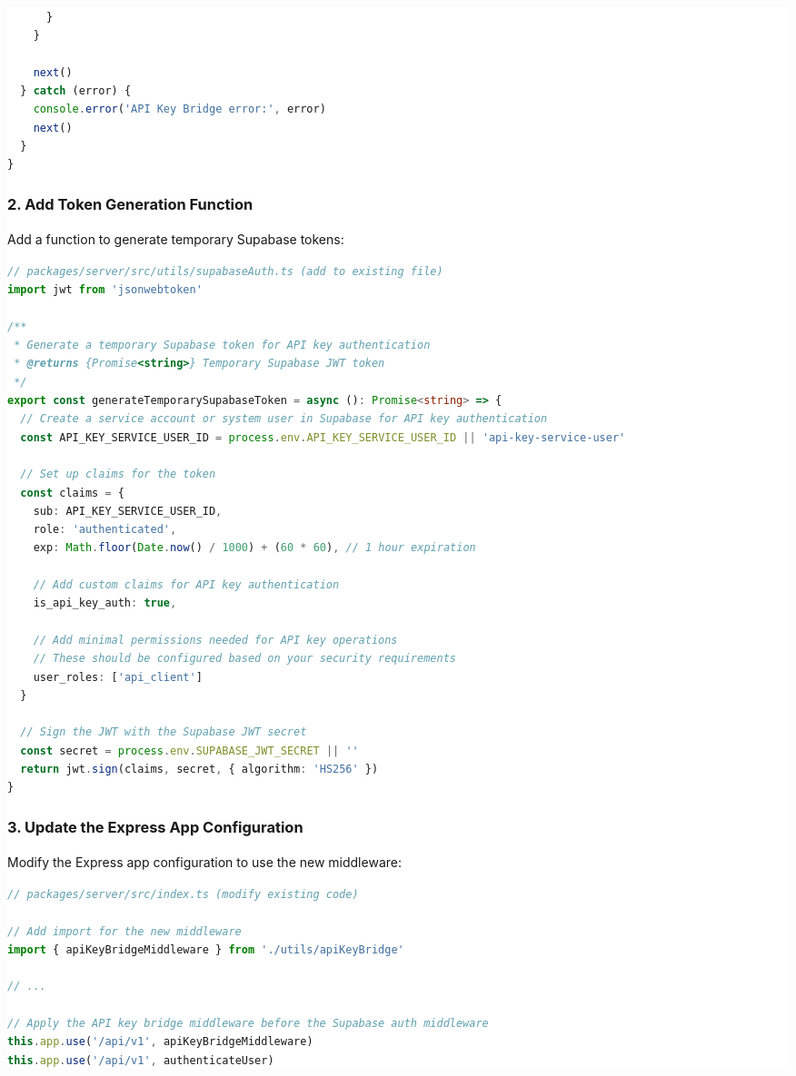```typescript
      }
    }
    
    next()
  } catch (error) {
    console.error('API Key Bridge error:', error)
    next()
  }
}
```

### 2. Add Token Generation Function

Add a function to generate temporary Supabase tokens:

```typescript
// packages/server/src/utils/supabaseAuth.ts (add to existing file)
import jwt from 'jsonwebtoken'

/**
 * Generate a temporary Supabase token for API key authentication
 * @returns {Promise<string>} Temporary Supabase JWT token
 */
export const generateTemporarySupabaseToken = async (): Promise<string> => {
  // Create a service account or system user in Supabase for API key authentication
  const API_KEY_SERVICE_USER_ID = process.env.API_KEY_SERVICE_USER_ID || 'api-key-service-user'
  
  // Set up claims for the token
  const claims = {
    sub: API_KEY_SERVICE_USER_ID,
    role: 'authenticated',
    exp: Math.floor(Date.now() / 1000) + (60 * 60), // 1 hour expiration
    
    // Add custom claims for API key authentication
    is_api_key_auth: true,
    
    // Add minimal permissions needed for API key operations
    // These should be configured based on your security requirements
    user_roles: ['api_client']
  }
  
  // Sign the JWT with the Supabase JWT secret
  const secret = process.env.SUPABASE_JWT_SECRET || ''
  return jwt.sign(claims, secret, { algorithm: 'HS256' })
}
```

### 3. Update the Express App Configuration

Modify the Express app configuration to use the new middleware:

```typescript
// packages/server/src/index.ts (modify existing code)

// Add import for the new middleware
import { apiKeyBridgeMiddleware } from './utils/apiKeyBridge'

// ...

// Apply the API key bridge middleware before the Supabase auth middleware
this.app.use('/api/v1', apiKeyBridgeMiddleware)
this.app.use('/api/v1', authenticateUser)
```
